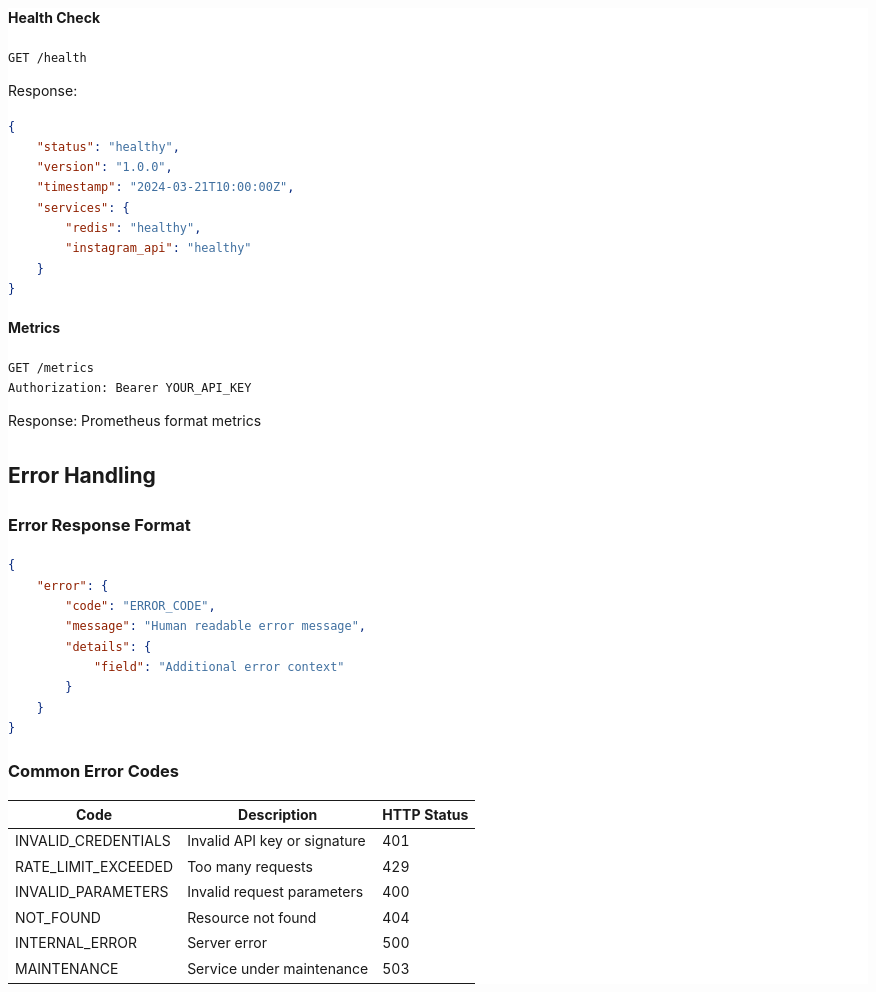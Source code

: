 #### Health Check

```http
GET /health
```

Response:
```json
{
    "status": "healthy",
    "version": "1.0.0",
    "timestamp": "2024-03-21T10:00:00Z",
    "services": {
        "redis": "healthy",
        "instagram_api": "healthy"
    }
}
```

#### Metrics

```http
GET /metrics
Authorization: Bearer YOUR_API_KEY
```

Response: Prometheus format metrics

## Error Handling

### Error Response Format

```json
{
    "error": {
        "code": "ERROR_CODE",
        "message": "Human readable error message",
        "details": {
            "field": "Additional error context"
        }
    }
}
```

### Common Error Codes

| Code | Description | HTTP Status |
|------|-------------|-------------|
| INVALID_CREDENTIALS | Invalid API key or signature | 401 |
| RATE_LIMIT_EXCEEDED | Too many requests | 429 |
| INVALID_PARAMETERS | Invalid request parameters | 400 |
| NOT_FOUND | Resource not found | 404 |
| INTERNAL_ERROR | Server error | 500 |
| MAINTENANCE | Service under maintenance | 503 |
